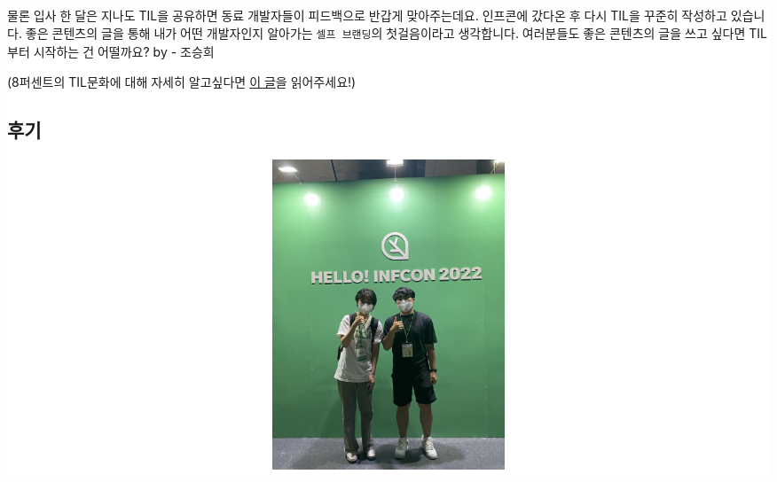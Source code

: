 물론 입사 한 달은 지나도 TIL을 공유하면 동료 개발자들이 피드백으로 반갑게 맞아주는데요. 인프콘에 갔다온 후 다시 TIL을 꾸준히 작성하고 있습니다. 좋은 콘텐츠의 글을 통해 내가 어떤 개발자인지 알아가는 `셀프 브랜딩`의 첫걸음이라고 생각합니다. 여러분들도 좋은 콘텐츠의 글을 쓰고 싶다면 TIL부터 시작하는 건 어떨까요? by - 조승희

(8퍼센트의 TIL문화에 대해 자세히 알고싶다면 [이 글](https://8percent.github.io/2022-03-07/TIL_culture/)을 읽어주세요!)

## **후기**

<center><img src="/images/infcon-11.jpeg" height="350"></center>
